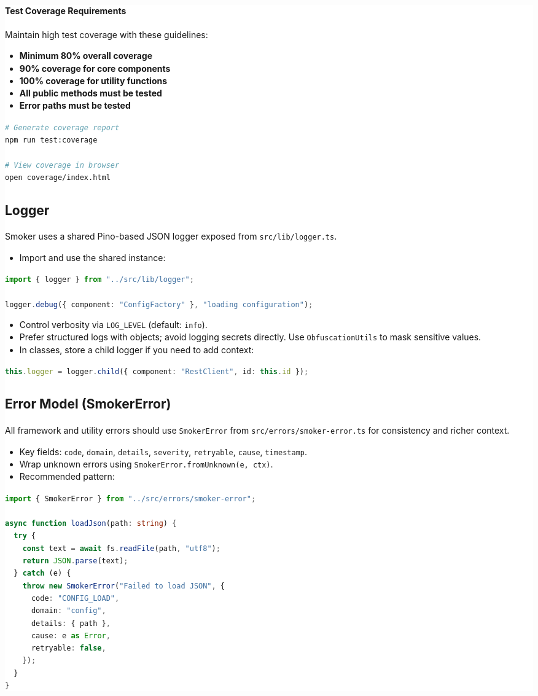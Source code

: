 #### Test Coverage Requirements

Maintain high test coverage with these guidelines:

- **Minimum 80% overall coverage**
- **90% coverage for core components**
- **100% coverage for utility functions**
- **All public methods must be tested**
- **Error paths must be tested**

```bash
# Generate coverage report
npm run test:coverage

# View coverage in browser
open coverage/index.html
```

## Logger

Smoker uses a shared Pino-based JSON logger exposed from `src/lib/logger.ts`.

- Import and use the shared instance:

```ts
import { logger } from "../src/lib/logger";

logger.debug({ component: "ConfigFactory" }, "loading configuration");
```

- Control verbosity via `LOG_LEVEL` (default: `info`).
- Prefer structured logs with objects; avoid logging secrets directly. Use `ObfuscationUtils` to mask sensitive values.
- In classes, store a child logger if you need to add context:

```ts
this.logger = logger.child({ component: "RestClient", id: this.id });
```

## Error Model (SmokerError)

All framework and utility errors should use `SmokerError` from `src/errors/smoker-error.ts` for consistency and richer context.

- Key fields: `code`, `domain`, `details`, `severity`, `retryable`, `cause`, `timestamp`.
- Wrap unknown errors using `SmokerError.fromUnknown(e, ctx)`.
- Recommended pattern:

```ts
import { SmokerError } from "../src/errors/smoker-error";

async function loadJson(path: string) {
  try {
    const text = await fs.readFile(path, "utf8");
    return JSON.parse(text);
  } catch (e) {
    throw new SmokerError("Failed to load JSON", {
      code: "CONFIG_LOAD",
      domain: "config",
      details: { path },
      cause: e as Error,
      retryable: false,
    });
  }
}
```
